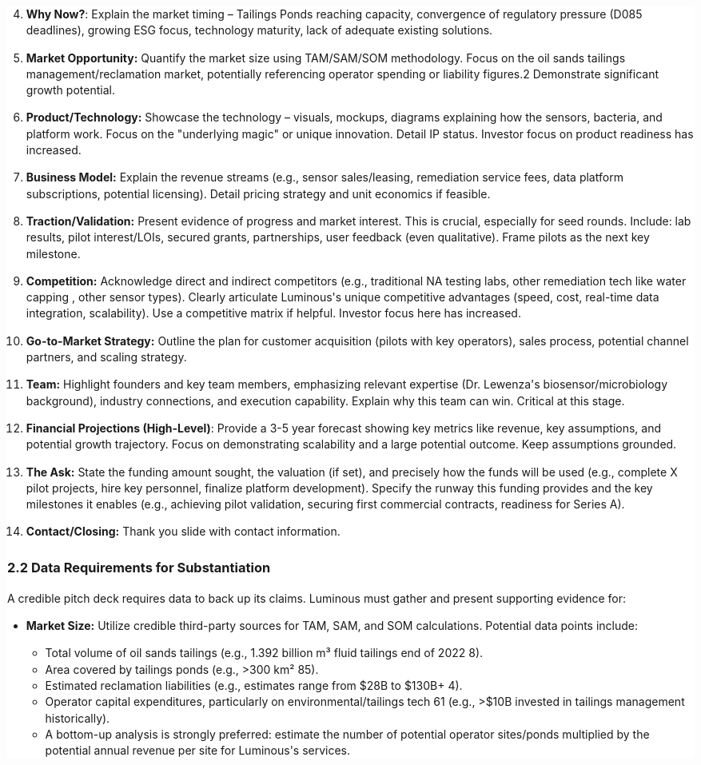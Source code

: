4. **Why Now?**: Explain the market timing – Tailings Ponds reaching capacity, convergence of regulatory pressure (D085 deadlines), growing ESG focus, technology maturity, lack of adequate existing solutions.
    
5. **Market Opportunity:** Quantify the market size using TAM/SAM/SOM methodology. Focus on the oil sands tailings management/reclamation market, potentially referencing operator spending or liability figures.2 Demonstrate significant growth potential.
    
6. **Product/Technology:** Showcase the technology – visuals, mockups, diagrams explaining how the sensors, bacteria, and platform work. Focus on the "underlying magic" or unique innovation. Detail IP status. Investor focus on product readiness has increased.
    
7. **Business Model:** Explain the revenue streams (e.g., sensor sales/leasing, remediation service fees, data platform subscriptions, potential licensing). Detail pricing strategy and unit economics if feasible.
    
8. **Traction/Validation:** Present evidence of progress and market interest. This is crucial, especially for seed rounds. Include: lab results, pilot interest/LOIs, secured grants, partnerships, user feedback (even qualitative). Frame pilots as the next key milestone.
    
9. **Competition:** Acknowledge direct and indirect competitors (e.g., traditional NA testing labs, other remediation tech like water capping , other sensor types). Clearly articulate Luminous's unique competitive advantages (speed, cost, real-time data integration, scalability). Use a competitive matrix if helpful. Investor focus here has increased.
    
10. **Go-to-Market Strategy:** Outline the plan for customer acquisition (pilots with key operators), sales process, potential channel partners, and scaling strategy.
    
11. **Team:** Highlight founders and key team members, emphasizing relevant expertise (Dr. Lewenza's biosensor/microbiology background), industry connections, and execution capability. Explain why this team can win. Critical at this stage.
    
12. **Financial Projections (High-Level)**: Provide a 3-5 year forecast showing key metrics like revenue, key assumptions, and potential growth trajectory. Focus on demonstrating scalability and a large potential outcome. Keep assumptions grounded.
    
13. **The Ask:** State the funding amount sought, the valuation (if set), and precisely how the funds will be used (e.g., complete X pilot projects, hire key personnel, finalize platform development). Specify the runway this funding provides and the key milestones it enables (e.g., achieving pilot validation, securing first commercial contracts, readiness for Series A).
    
14. **Contact/Closing:** Thank you slide with contact information.
    

### 2.2 Data Requirements for Substantiation

A credible pitch deck requires data to back up its claims. Luminous must gather and present supporting evidence for:

- **Market Size:** Utilize credible third-party sources for TAM, SAM, and SOM calculations. Potential data points include:
    
	- Total volume of oil sands tailings (e.g., 1.392 billion m³ fluid tailings end of 2022 8).
    - Area covered by tailings ponds (e.g., >300 km² 85).    
	- Estimated reclamation liabilities (e.g., estimates range from $28B to $130B+ 4).
	- Operator capital expenditures, particularly on environmental/tailings tech 61 (e.g., >$10B invested in tailings management historically).
    - A bottom-up analysis is strongly preferred: estimate the number of potential operator sites/ponds multiplied by the potential annual revenue per site for Luminous's services.
    